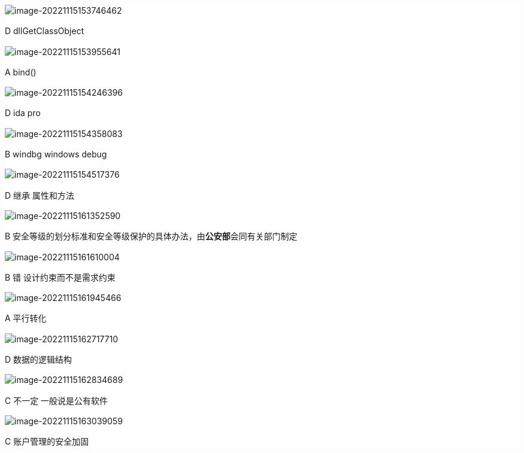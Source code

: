

![image-20221115153746462](assets/image-20221115153746462.png)

D dllGetClassObject



![image-20221115153955641](assets/image-20221115153955641.png)

A  bind()



![image-20221115154246396](assets/image-20221115154246396.png)

D ida pro



![image-20221115154358083](assets/image-20221115154358083.png)

B windbg  windows debug



![image-20221115154517376](assets/image-20221115154517376.png)

D 继承 属性和方法

![image-20221115161352590](assets/image-20221115161352590.png)

B  安全等级的划分标准和安全等级保护的具体办法，由**公安部**会同有关部门制定



![image-20221115161610004](assets/image-20221115161610004.png)

B 错  设计约束而不是需求约束



![image-20221115161945466](assets/image-20221115161945466.png)

A 平行转化



![image-20221115162717710](assets/image-20221115162717710.png)

D 数据的逻辑结构



![image-20221115162834689](assets/image-20221115162834689.png)

C  不一定 一般说是公有软件



![image-20221115163039059](assets/image-20221115163039059.png)

C 账户管理的安全加固
